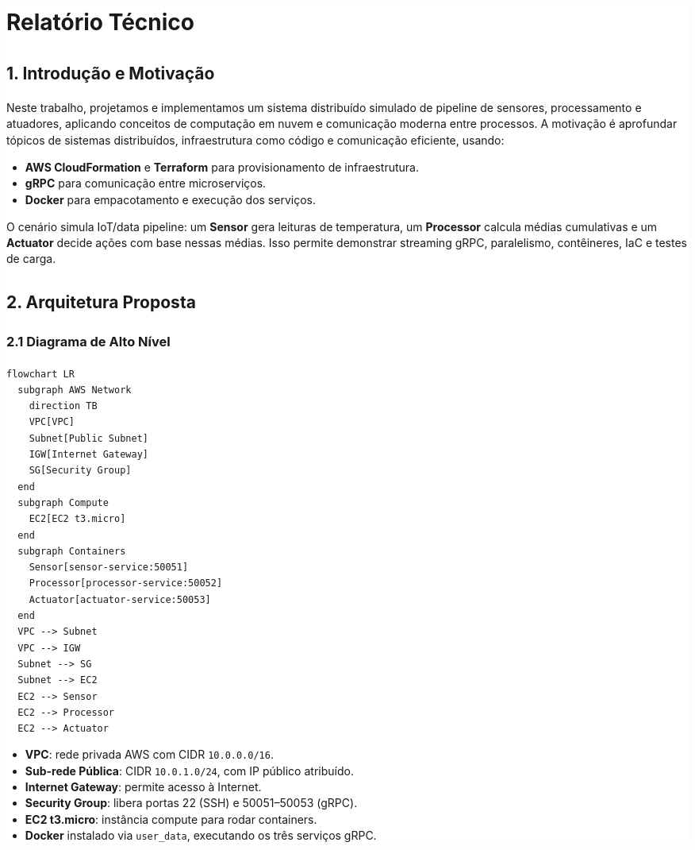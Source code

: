# Relatório Técnico

## 1. Introdução e Motivação

Neste trabalho, projetamos e implementamos um sistema distribuído simulado de pipeline de sensores, processamento e atuadores, aplicando conceitos de computação em nuvem e comunicação moderna entre processos. A motivação é aprofundar tópicos de sistemas distribuídos, infraestrutura como código e comunicação eficiente, usando:

* **AWS CloudFormation** e **Terraform** para provisionamento de infraestrutura.
* **gRPC** para comunicação entre microserviços.
* **Docker** para empacotamento e execução dos serviços.

O cenário simula IoT/data pipeline: um **Sensor** gera leituras de temperatura, um **Processor** calcula médias cumulativas e um **Actuator** decide ações com base nessas médias. Isso permite demonstrar streaming gRPC, paralelismo, contêineres, IaC e testes de carga.

## 2. Arquitetura Proposta

### 2.1 Diagrama de Alto Nível

```mermaid
flowchart LR
  subgraph AWS Network
    direction TB
    VPC[VPC]
    Subnet[Public Subnet]
    IGW[Internet Gateway]
    SG[Security Group]
  end
  subgraph Compute
    EC2[EC2 t3.micro]
  end
  subgraph Containers
    Sensor[sensor-service:50051]
    Processor[processor-service:50052]
    Actuator[actuator-service:50053]
  end
  VPC --> Subnet
  VPC --> IGW
  Subnet --> SG
  Subnet --> EC2
  EC2 --> Sensor
  EC2 --> Processor
  EC2 --> Actuator
```

* **VPC**: rede privada AWS com CIDR `10.0.0.0/16`.
* **Sub-rede Pública**: CIDR `10.0.1.0/24`, com IP público atribuído.
* **Internet Gateway**: permite acesso à Internet.
* **Security Group**: libera portas 22 (SSH) e 50051–50053 (gRPC).
* **EC2 t3.micro**: instância compute para rodar containers.
* **Docker** instalado via `user_data`, executando os três serviços gRPC.
